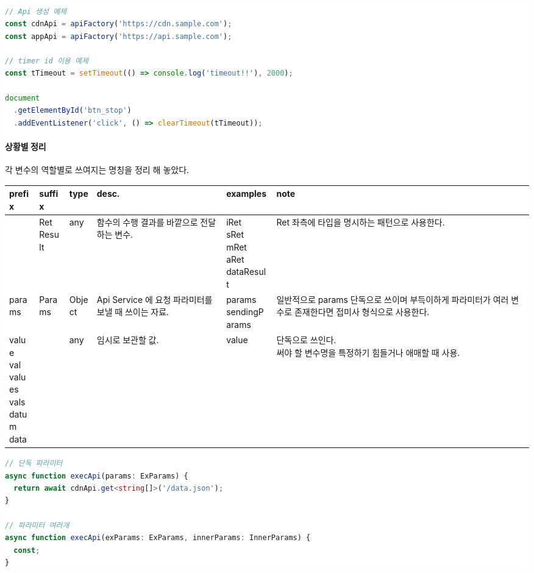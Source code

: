 ```ts
// Api 생성 예제
const cdnApi = apiFactory('https://cdn.sample.com');
const appApi = apiFactory('https://api.sample.com');

// timer id 이용 예제
const tTimeout = setTimeout(() => console.log('timeout!!'), 2000);

document
  .getElementById('btn_stop')
  .addEventListener('click', () => clearTimeout(tTimeout));
```

#### 상황별 정리

각 변수의 역할별로 쓰여지는 명칭을 정리 해 놓았다.

| prefix                                               | suffix         | type   | desc.                                               | examples                                       | note                                                                                                     |
| :--------------------------------------------------- | :------------- | :----- | :-------------------------------------------------- | :--------------------------------------------- | :------------------------------------------------------------------------------------------------------- |
|                                                      | Ret<br/>Result | any    | 함수의 수행 결과를 바깥으로 전달하는 변수.          | iRet<br/>sRet<br/>mRet<br/>aRet<br/>dataResult | Ret 좌측에 타입을 명시하는 패턴으로 사용한다.                                                            |
| params                                               | Params         | Object | Api Service 에 요청 파라미터를 보낼 때 쓰이는 자료. | params<br/>sendingParams                       | 일반적으로 params 단독으로 쓰이며 부득이하게 파라미터가 여러 변수로 존재한다면 접미사 형식으로 사용한다. |
| value<br/>val<br/>values<br/>vals<br/>datum<br/>data |                | any    | 임시로 보관할 값.                                   | value                                          | 단독으로 쓰인다.<br/>써야 할 변수명을 특정하기 힘들거나 애매할 때 사용.                                  |

```ts
// 단독 파라미터
async function execApi(params: ExParams) {
  return await cdnApi.get<string[]>('/data.json');
}

// 파라미터 여러개
async function execApi(exParams: ExParams, innerParams: InnerParams) {
  const;
}
```
